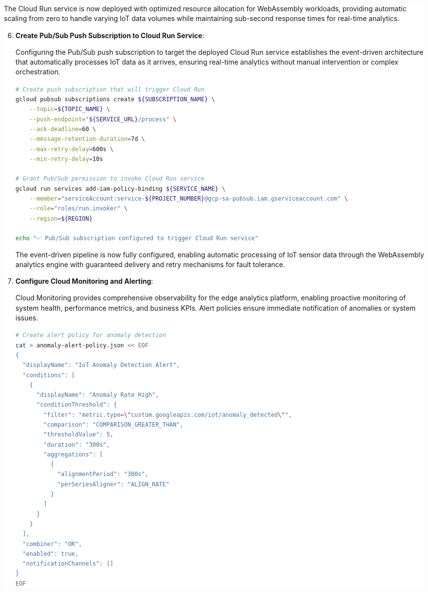    The Cloud Run service is now deployed with optimized resource allocation for WebAssembly workloads, providing automatic scaling from zero to handle varying IoT data volumes while maintaining sub-second response times for real-time analytics.

6. **Create Pub/Sub Push Subscription to Cloud Run Service**:

   Configuring the Pub/Sub push subscription to target the deployed Cloud Run service establishes the event-driven architecture that automatically processes IoT data as it arrives, ensuring real-time analytics without manual intervention or complex orchestration.

   ```bash
   # Create push subscription that will trigger Cloud Run
   gcloud pubsub subscriptions create ${SUBSCRIPTION_NAME} \
       --topic=${TOPIC_NAME} \
       --push-endpoint="${SERVICE_URL}/process" \
       --ack-deadline=60 \
       --message-retention-duration=7d \
       --max-retry-delay=600s \
       --min-retry-delay=10s
   
   # Grant Pub/Sub permission to invoke Cloud Run service
   gcloud run services add-iam-policy-binding ${SERVICE_NAME} \
       --member="serviceAccount:service-${PROJECT_NUMBER}@gcp-sa-pubsub.iam.gserviceaccount.com" \
       --role="roles/run.invoker" \
       --region=${REGION}
   
   echo "✅ Pub/Sub subscription configured to trigger Cloud Run service"
   ```

   The event-driven pipeline is now fully configured, enabling automatic processing of IoT sensor data through the WebAssembly analytics engine with guaranteed delivery and retry mechanisms for fault tolerance.

7. **Configure Cloud Monitoring and Alerting**:

   Cloud Monitoring provides comprehensive observability for the edge analytics platform, enabling proactive monitoring of system health, performance metrics, and business KPIs. Alert policies ensure immediate notification of anomalies or system issues.

   ```bash
   # Create alert policy for anomaly detection
   cat > anomaly-alert-policy.json << EOF
   {
     "displayName": "IoT Anomaly Detection Alert",
     "conditions": [
       {
         "displayName": "Anomaly Rate High",
         "conditionThreshold": {
           "filter": "metric.type=\"custom.googleapis.com/iot/anomaly_detected\"",
           "comparison": "COMPARISON_GREATER_THAN",
           "thresholdValue": 5,
           "duration": "300s",
           "aggregations": [
             {
               "alignmentPeriod": "300s",
               "perSeriesAligner": "ALIGN_RATE"
             }
           ]
         }
       }
     ],
     "combiner": "OR",
     "enabled": true,
     "notificationChannels": []
   }
   EOF
   
   ```